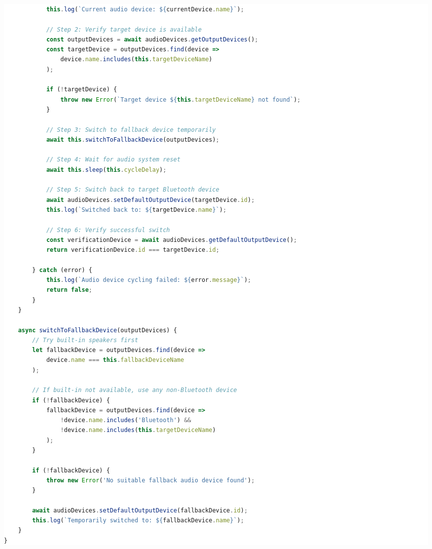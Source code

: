 ```javascript
            this.log(`Current audio device: ${currentDevice.name}`);

            // Step 2: Verify target device is available
            const outputDevices = await audioDevices.getOutputDevices();
            const targetDevice = outputDevices.find(device => 
                device.name.includes(this.targetDeviceName)
            );

            if (!targetDevice) {
                throw new Error(`Target device ${this.targetDeviceName} not found`);
            }

            // Step 3: Switch to fallback device temporarily
            await this.switchToFallbackDevice(outputDevices);

            // Step 4: Wait for audio system reset
            await this.sleep(this.cycleDelay);

            // Step 5: Switch back to target Bluetooth device
            await audioDevices.setDefaultOutputDevice(targetDevice.id);
            this.log(`Switched back to: ${targetDevice.name}`);

            // Step 6: Verify successful switch
            const verificationDevice = await audioDevices.getDefaultOutputDevice();
            return verificationDevice.id === targetDevice.id;

        } catch (error) {
            this.log(`Audio device cycling failed: ${error.message}`);
            return false;
        }
    }

    async switchToFallbackDevice(outputDevices) {
        // Try built-in speakers first
        let fallbackDevice = outputDevices.find(device => 
            device.name === this.fallbackDeviceName
        );

        // If built-in not available, use any non-Bluetooth device
        if (!fallbackDevice) {
            fallbackDevice = outputDevices.find(device => 
                !device.name.includes('Bluetooth') && 
                !device.name.includes(this.targetDeviceName)
            );
        }

        if (!fallbackDevice) {
            throw new Error('No suitable fallback audio device found');
        }

        await audioDevices.setDefaultOutputDevice(fallbackDevice.id);
        this.log(`Temporarily switched to: ${fallbackDevice.name}`);
    }
}
```
